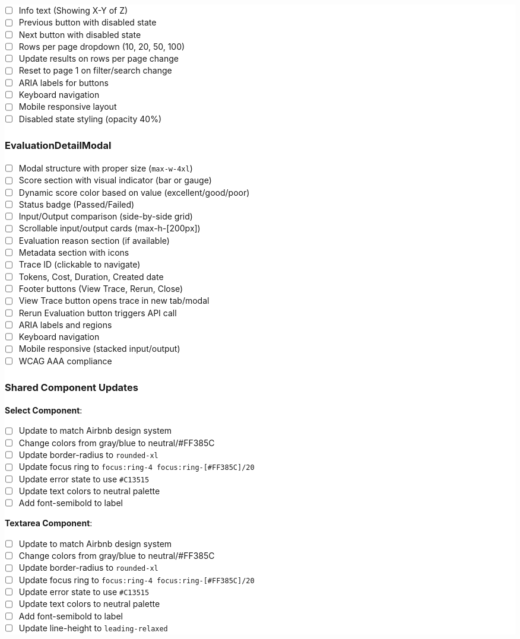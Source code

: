 - [ ] Info text (Showing X-Y of Z)
- [ ] Previous button with disabled state
- [ ] Next button with disabled state
- [ ] Rows per page dropdown (10, 20, 50, 100)
- [ ] Update results on rows per page change
- [ ] Reset to page 1 on filter/search change
- [ ] ARIA labels for buttons
- [ ] Keyboard navigation
- [ ] Mobile responsive layout
- [ ] Disabled state styling (opacity 40%)

### EvaluationDetailModal

- [ ] Modal structure with proper size (`max-w-4xl`)
- [ ] Score section with visual indicator (bar or gauge)
- [ ] Dynamic score color based on value (excellent/good/poor)
- [ ] Status badge (Passed/Failed)
- [ ] Input/Output comparison (side-by-side grid)
- [ ] Scrollable input/output cards (max-h-[200px])
- [ ] Evaluation reason section (if available)
- [ ] Metadata section with icons
- [ ] Trace ID (clickable to navigate)
- [ ] Tokens, Cost, Duration, Created date
- [ ] Footer buttons (View Trace, Rerun, Close)
- [ ] View Trace button opens trace in new tab/modal
- [ ] Rerun Evaluation button triggers API call
- [ ] ARIA labels and regions
- [ ] Keyboard navigation
- [ ] Mobile responsive (stacked input/output)
- [ ] WCAG AAA compliance

### Shared Component Updates

**Select Component**:
- [ ] Update to match Airbnb design system
- [ ] Change colors from gray/blue to neutral/#FF385C
- [ ] Update border-radius to `rounded-xl`
- [ ] Update focus ring to `focus:ring-4 focus:ring-[#FF385C]/20`
- [ ] Update error state to use `#C13515`
- [ ] Update text colors to neutral palette
- [ ] Add font-semibold to label

**Textarea Component**:
- [ ] Update to match Airbnb design system
- [ ] Change colors from gray/blue to neutral/#FF385C
- [ ] Update border-radius to `rounded-xl`
- [ ] Update focus ring to `focus:ring-4 focus:ring-[#FF385C]/20`
- [ ] Update error state to use `#C13515`
- [ ] Update text colors to neutral palette
- [ ] Add font-semibold to label
- [ ] Update line-height to `leading-relaxed`
